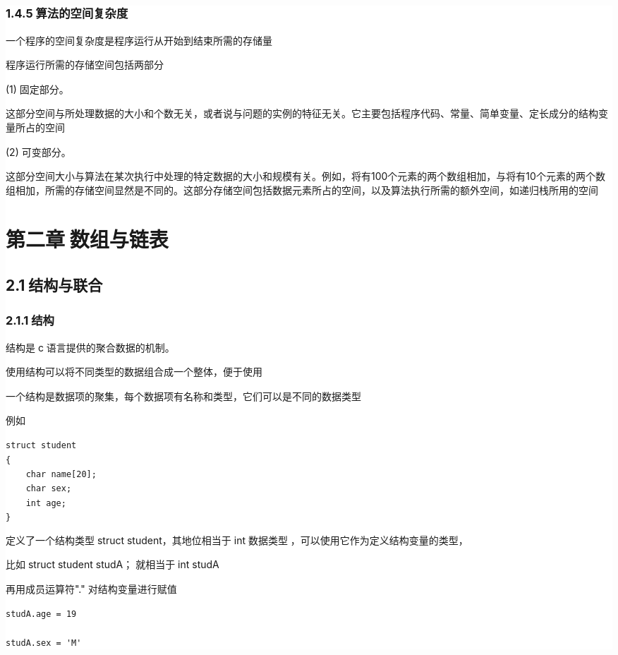 



### 1.4.5 算法的空间复杂度

一个程序的空间复杂度是程序运行从开始到结束所需的存储量

程序运行所需的存储空间包括两部分

(1) 固定部分。

这部分空间与所处理数据的大小和个数无关，或者说与问题的实例的特征无关。它主要包括程序代码、常量、简单变量、定长成分的结构变量所占的空间

(2) 可变部分。

这部分空间大小与算法在某次执行中处理的特定数据的大小和规模有关。例如，将有100个元素的两个数组相加，与将有10个元素的两个数组相加，所需的存储空间显然是不同的。这部分存储空间包括数据元素所占的空间，以及算法执行所需的额外空间，如递归栈所用的空间





# 第二章 数组与链表



## 2.1 结构与联合

### 2.1.1 结构

结构是 c 语言提供的聚合数据的机制。

使用结构可以将不同类型的数据组合成一个整体，便于使用

一个结构是数据项的聚集，每个数据项有名称和类型，它们可以是不同的数据类型

例如

```
struct student
{
	char name[20];
	char sex;
	int age;
}
```

定义了一个结构类型 struct student，其地位相当于 int 数据类型 ，可以使用它作为定义结构变量的类型，

比如 struct student studA；   就相当于 int studA

再用成员运算符"." 对结构变量进行赋值

```
studA.age = 19

studA.sex = 'M'

```

